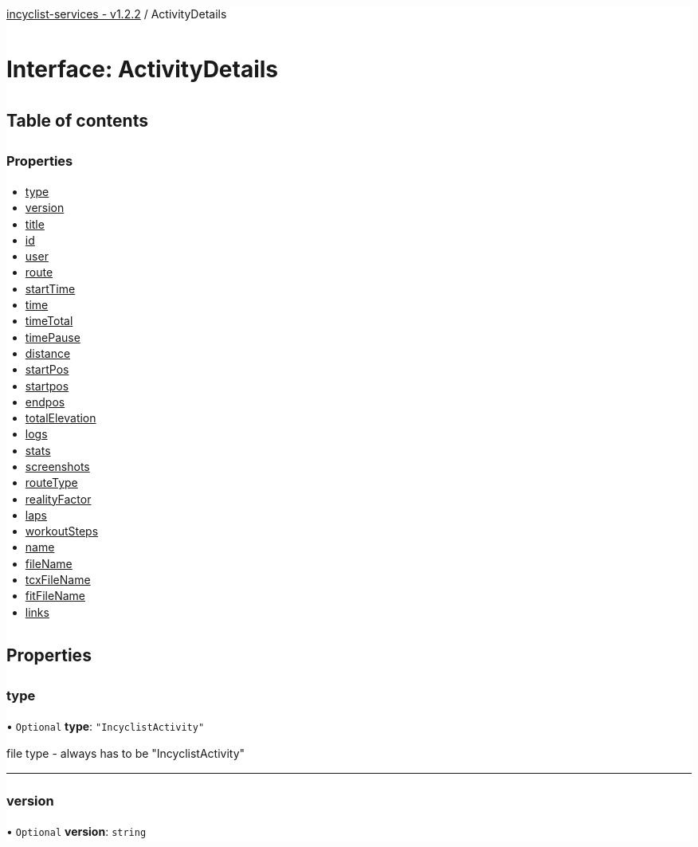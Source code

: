 [incyclist-services - v1.2.2](../README.md) / ActivityDetails

# Interface: ActivityDetails

## Table of contents

### Properties

- [type](ActivityDetails.md#type)
- [version](ActivityDetails.md#version)
- [title](ActivityDetails.md#title)
- [id](ActivityDetails.md#id)
- [user](ActivityDetails.md#user)
- [route](ActivityDetails.md#route)
- [startTime](ActivityDetails.md#starttime)
- [time](ActivityDetails.md#time)
- [timeTotal](ActivityDetails.md#timetotal)
- [timePause](ActivityDetails.md#timepause)
- [distance](ActivityDetails.md#distance)
- [startPos](ActivityDetails.md#startpos)
- [startpos](ActivityDetails.md#startpos-1)
- [endpos](ActivityDetails.md#endpos)
- [totalElevation](ActivityDetails.md#totalelevation)
- [logs](ActivityDetails.md#logs)
- [stats](ActivityDetails.md#stats)
- [screenshots](ActivityDetails.md#screenshots)
- [routeType](ActivityDetails.md#routetype)
- [realityFactor](ActivityDetails.md#realityfactor)
- [laps](ActivityDetails.md#laps)
- [workoutSteps](ActivityDetails.md#workoutsteps)
- [name](ActivityDetails.md#name)
- [fileName](ActivityDetails.md#filename)
- [tcxFileName](ActivityDetails.md#tcxfilename)
- [fitFileName](ActivityDetails.md#fitfilename)
- [links](ActivityDetails.md#links)

## Properties

### type

• `Optional` **type**: ``"IncyclistActivity"``

file type - always has to be "IncyclistActivity"

___

### version

• `Optional` **version**: `string`
